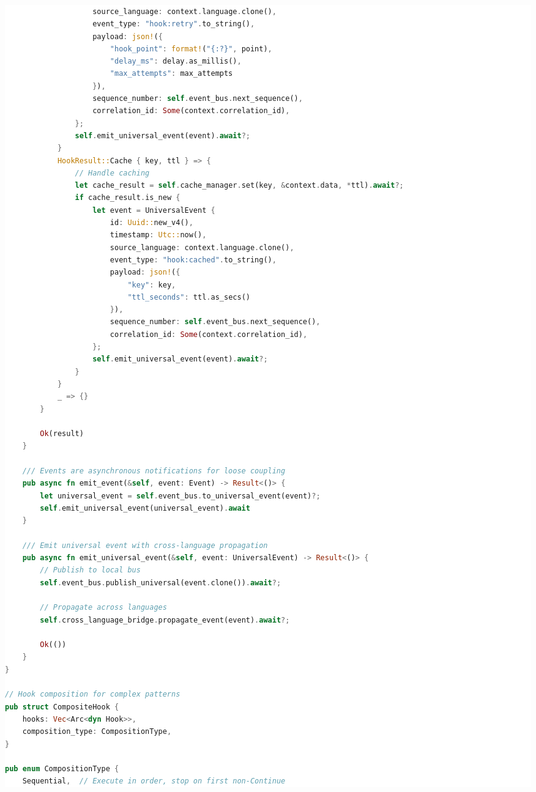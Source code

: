 ```rust
                    source_language: context.language.clone(),
                    event_type: "hook:retry".to_string(),
                    payload: json!({
                        "hook_point": format!("{:?}", point),
                        "delay_ms": delay.as_millis(),
                        "max_attempts": max_attempts
                    }),
                    sequence_number: self.event_bus.next_sequence(),
                    correlation_id: Some(context.correlation_id),
                };
                self.emit_universal_event(event).await?;
            }
            HookResult::Cache { key, ttl } => {
                // Handle caching
                let cache_result = self.cache_manager.set(key, &context.data, *ttl).await?;
                if cache_result.is_new {
                    let event = UniversalEvent {
                        id: Uuid::new_v4(),
                        timestamp: Utc::now(),
                        source_language: context.language.clone(),
                        event_type: "hook:cached".to_string(),
                        payload: json!({
                            "key": key,
                            "ttl_seconds": ttl.as_secs()
                        }),
                        sequence_number: self.event_bus.next_sequence(),
                        correlation_id: Some(context.correlation_id),
                    };
                    self.emit_universal_event(event).await?;
                }
            }
            _ => {}
        }
        
        Ok(result)
    }
    
    /// Events are asynchronous notifications for loose coupling
    pub async fn emit_event(&self, event: Event) -> Result<()> {
        let universal_event = self.event_bus.to_universal_event(event)?;
        self.emit_universal_event(universal_event).await
    }
    
    /// Emit universal event with cross-language propagation
    pub async fn emit_universal_event(&self, event: UniversalEvent) -> Result<()> {
        // Publish to local bus
        self.event_bus.publish_universal(event.clone()).await?;
        
        // Propagate across languages
        self.cross_language_bridge.propagate_event(event).await?;
        
        Ok(())
    }
}

// Hook composition for complex patterns
pub struct CompositeHook {
    hooks: Vec<Arc<dyn Hook>>,
    composition_type: CompositionType,
}

pub enum CompositionType {
    Sequential,  // Execute in order, stop on first non-Continue
```